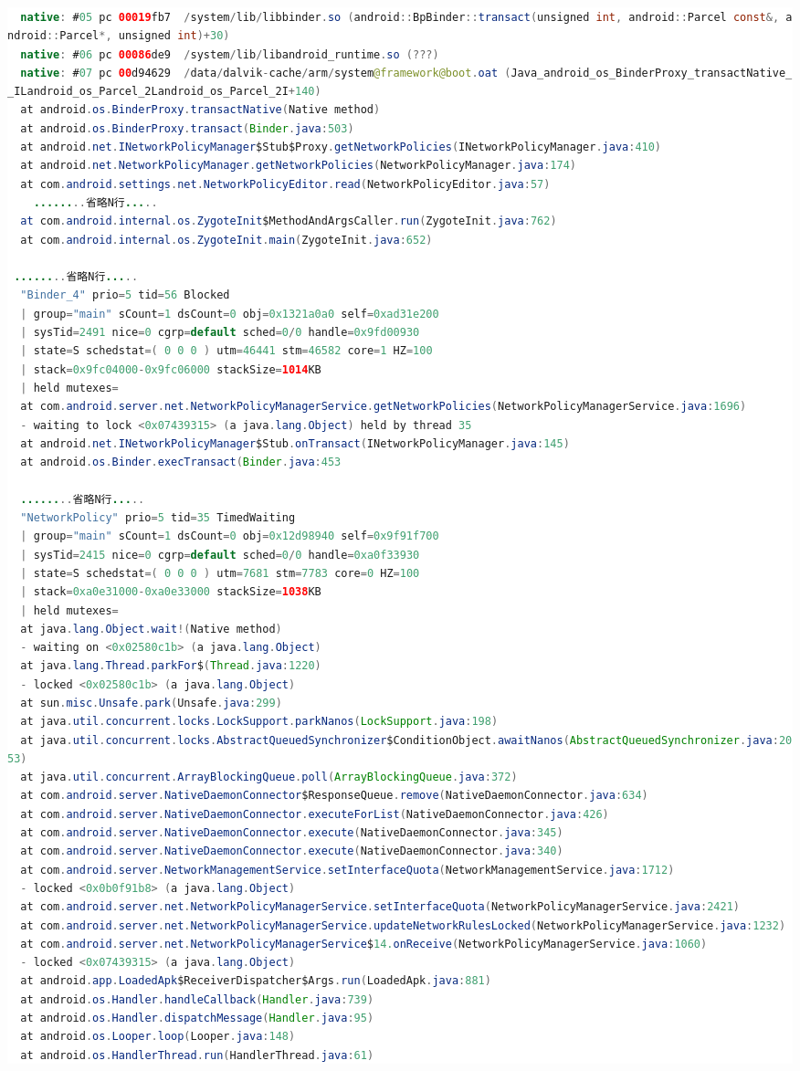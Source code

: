 ```java
  native: #05 pc 00019fb7  /system/lib/libbinder.so (android::BpBinder::transact(unsigned int, android::Parcel const&, android::Parcel*, unsigned int)+30)
  native: #06 pc 00086de9  /system/lib/libandroid_runtime.so (???)
  native: #07 pc 00d94629  /data/dalvik-cache/arm/system@framework@boot.oat (Java_android_os_BinderProxy_transactNative__ILandroid_os_Parcel_2Landroid_os_Parcel_2I+140)
  at android.os.BinderProxy.transactNative(Native method)
  at android.os.BinderProxy.transact(Binder.java:503)
  at android.net.INetworkPolicyManager$Stub$Proxy.getNetworkPolicies(INetworkPolicyManager.java:410)
  at android.net.NetworkPolicyManager.getNetworkPolicies(NetworkPolicyManager.java:174)
  at com.android.settings.net.NetworkPolicyEditor.read(NetworkPolicyEditor.java:57)
	........省略N行.....
  at com.android.internal.os.ZygoteInit$MethodAndArgsCaller.run(ZygoteInit.java:762)
  at com.android.internal.os.ZygoteInit.main(ZygoteInit.java:652)
 
 ........省略N行.....   
  "Binder_4" prio=5 tid=56 Blocked
  | group="main" sCount=1 dsCount=0 obj=0x1321a0a0 self=0xad31e200
  | sysTid=2491 nice=0 cgrp=default sched=0/0 handle=0x9fd00930
  | state=S schedstat=( 0 0 0 ) utm=46441 stm=46582 core=1 HZ=100
  | stack=0x9fc04000-0x9fc06000 stackSize=1014KB
  | held mutexes=
  at com.android.server.net.NetworkPolicyManagerService.getNetworkPolicies(NetworkPolicyManagerService.java:1696)
  - waiting to lock <0x07439315> (a java.lang.Object) held by thread 35
  at android.net.INetworkPolicyManager$Stub.onTransact(INetworkPolicyManager.java:145)
  at android.os.Binder.execTransact(Binder.java:453
 
  ........省略N行.....   
  "NetworkPolicy" prio=5 tid=35 TimedWaiting
  | group="main" sCount=1 dsCount=0 obj=0x12d98940 self=0x9f91f700
  | sysTid=2415 nice=0 cgrp=default sched=0/0 handle=0xa0f33930
  | state=S schedstat=( 0 0 0 ) utm=7681 stm=7783 core=0 HZ=100
  | stack=0xa0e31000-0xa0e33000 stackSize=1038KB
  | held mutexes=
  at java.lang.Object.wait!(Native method)
  - waiting on <0x02580c1b> (a java.lang.Object)
  at java.lang.Thread.parkFor$(Thread.java:1220)
  - locked <0x02580c1b> (a java.lang.Object)
  at sun.misc.Unsafe.park(Unsafe.java:299)
  at java.util.concurrent.locks.LockSupport.parkNanos(LockSupport.java:198)
  at java.util.concurrent.locks.AbstractQueuedSynchronizer$ConditionObject.awaitNanos(AbstractQueuedSynchronizer.java:2053)
  at java.util.concurrent.ArrayBlockingQueue.poll(ArrayBlockingQueue.java:372)
  at com.android.server.NativeDaemonConnector$ResponseQueue.remove(NativeDaemonConnector.java:634)
  at com.android.server.NativeDaemonConnector.executeForList(NativeDaemonConnector.java:426)
  at com.android.server.NativeDaemonConnector.execute(NativeDaemonConnector.java:345)
  at com.android.server.NativeDaemonConnector.execute(NativeDaemonConnector.java:340)
  at com.android.server.NetworkManagementService.setInterfaceQuota(NetworkManagementService.java:1712)
  - locked <0x0b0f91b8> (a java.lang.Object)
  at com.android.server.net.NetworkPolicyManagerService.setInterfaceQuota(NetworkPolicyManagerService.java:2421)
  at com.android.server.net.NetworkPolicyManagerService.updateNetworkRulesLocked(NetworkPolicyManagerService.java:1232)
  at com.android.server.net.NetworkPolicyManagerService$14.onReceive(NetworkPolicyManagerService.java:1060)
  - locked <0x07439315> (a java.lang.Object)
  at android.app.LoadedApk$ReceiverDispatcher$Args.run(LoadedApk.java:881)
  at android.os.Handler.handleCallback(Handler.java:739)
  at android.os.Handler.dispatchMessage(Handler.java:95)
  at android.os.Looper.loop(Looper.java:148)
  at android.os.HandlerThread.run(HandlerThread.java:61)
```